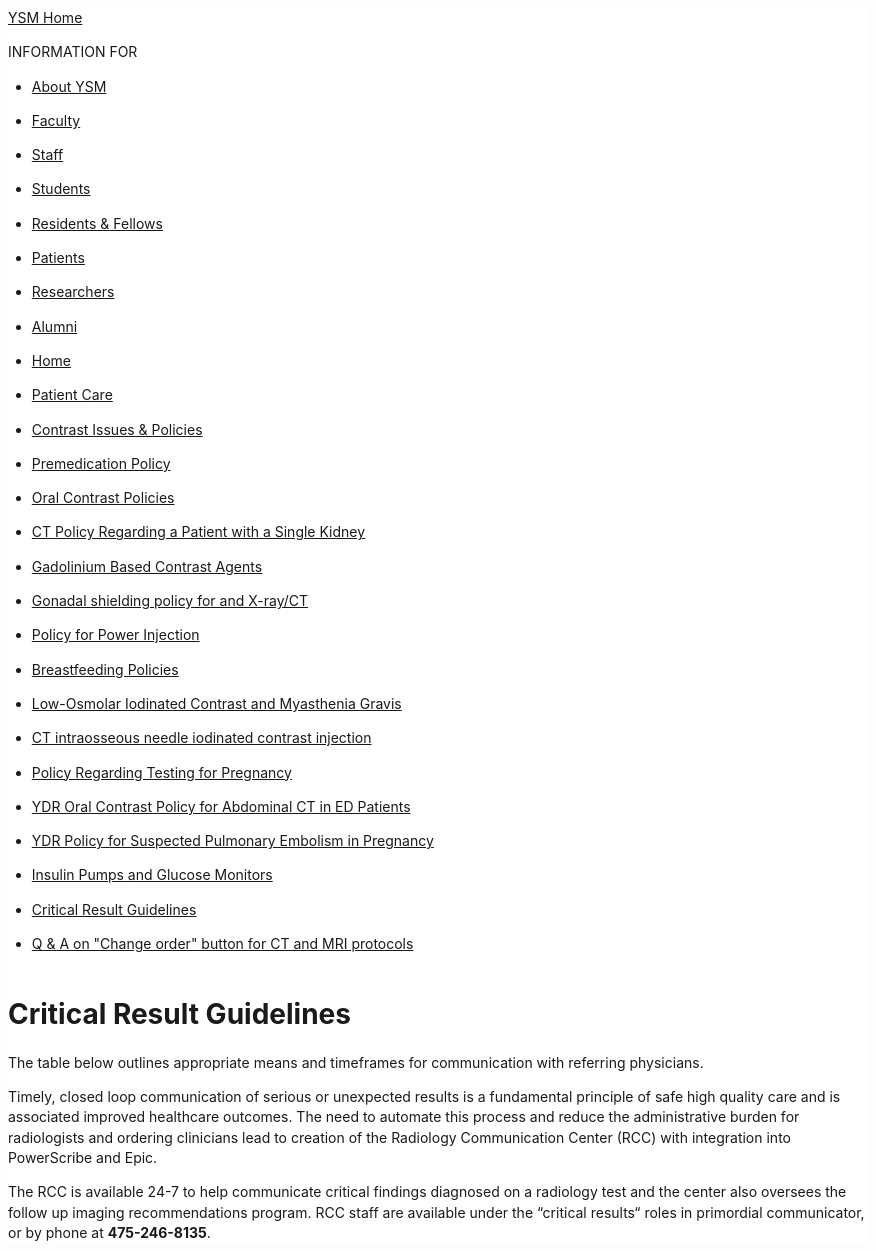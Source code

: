 [YSM Home](/ysm)

INFORMATION FOR

* [About YSM](/ysm/about/)
* [Faculty](/ysm/faculty/)
* [Staff](/ysm/myysm/)
* [Students](/ysm/edu/)
* [Residents & Fellows](/ysm/edu/residency-fellowships/)
* [Patients](https://yalemedicine.org)
* [Researchers](/ysm/research/)
* [Alumni](/ysm/alumni/)

* [Home](/diagnosticradiology)
* [Patient Care](/diagnosticradiology/patientcare)
* [Contrast Issues & Policies](/diagnosticradiology/patientcare/policies)

* [Premedication Policy](/diagnosticradiology/patientcare/policies/premedication)
* [Oral Contrast Policies](/diagnosticradiology/patientcare/policies/oralcontrast)
* [CT Policy Regarding a Patient with a Single Kidney](/diagnosticradiology/patientcare/policies/singlekidney)
* [Gadolinium Based Contrast Agents](/diagnosticradiology/patientcare/policies/gadolinium)
* [Gonadal shielding policy for and X-ray/CT](/diagnosticradiology/patientcare/policies/gonadal)
* [Policy for Power Injection](/diagnosticradiology/patientcare/policies/powerinjection)
* [Breastfeeding Policies](/diagnosticradiology/patientcare/policies/breastfeeding)
* [Low-Osmolar Iodinated Contrast and Myasthenia Gravis](/diagnosticradiology/patientcare/policies/myastheniagravis)
* [CT intraosseous needle iodinated contrast injection](/diagnosticradiology/patientcare/policies/intraosseousneedlecontrastinjection)
* [Policy Regarding Testing for Pregnancy](/diagnosticradiology/patientcare/policies/pregnantpatientpolicy)
* [YDR Oral Contrast Policy for Abdominal CT in ED Patients](/diagnosticradiology/patientcare/policies/oralcontrastct-ed)
* [YDR Policy for Suspected Pulmonary Embolism in Pregnancy](/diagnosticradiology/patientcare/policies/suspectpeinpregnancypolicy)
* [Insulin Pumps and Glucose Monitors](/diagnosticradiology/patientcare/policies/insulinpumpctpolicy)
* [Critical Result Guidelines](/diagnosticradiology/patientcare/policies/critguidelines)
* [Q & A on "Change order" button for CT and MRI protocols](/diagnosticradiology/patientcare/policies/changeorderbtn)

# Critical Result Guidelines

The table below outlines appropriate means and timeframes for communication with referring physicians.

Timely, closed loop communication of serious or unexpected results is a fundamental principle of safe high quality care and is associated improved healthcare outcomes. The need to automate this process and reduce the administrative burden for radiologists and ordering clinicians lead to creation of the Radiology Communication Center (RCC) with integration into PowerScribe and Epic.

The RCC is available 24-7 to help communicate critical findings diagnosed on a radiology test and the center also oversees the follow up imaging recommendations program. RCC staff are available under the “critical results“ roles in primordial communicator, or by phone at **475-246-8135**.
